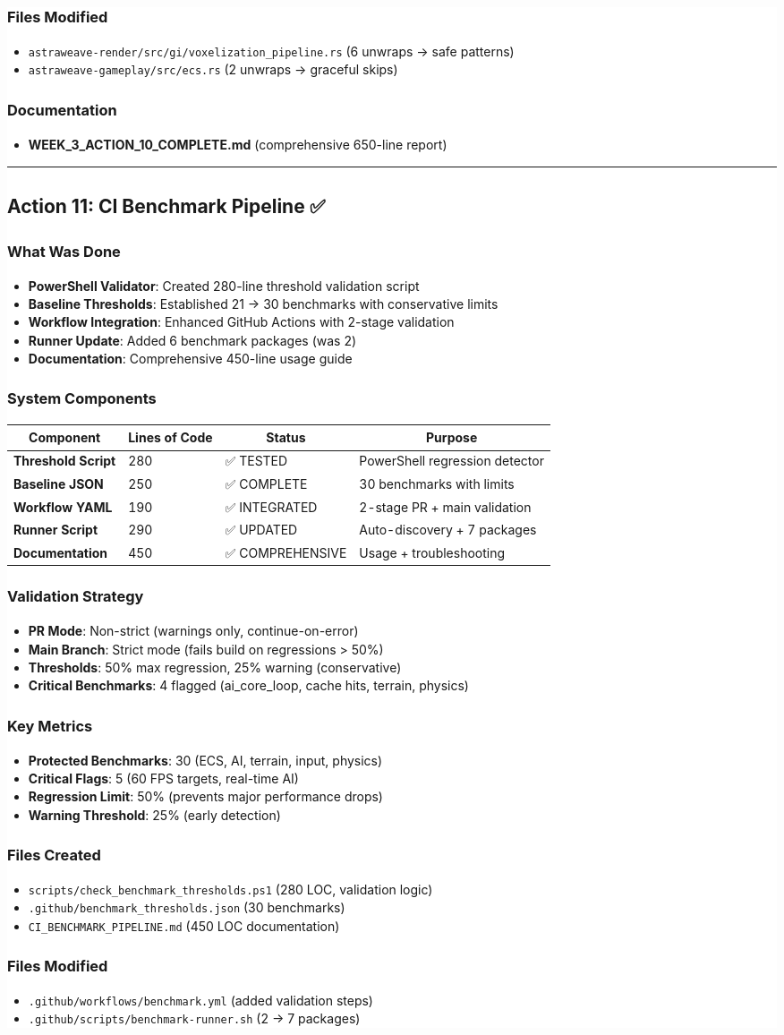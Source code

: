 ### Files Modified
- `astraweave-render/src/gi/voxelization_pipeline.rs` (6 unwraps → safe patterns)
- `astraweave-gameplay/src/ecs.rs` (2 unwraps → graceful skips)

### Documentation
- **WEEK_3_ACTION_10_COMPLETE.md** (comprehensive 650-line report)

---

## Action 11: CI Benchmark Pipeline ✅

### What Was Done
- **PowerShell Validator**: Created 280-line threshold validation script
- **Baseline Thresholds**: Established 21 → 30 benchmarks with conservative limits
- **Workflow Integration**: Enhanced GitHub Actions with 2-stage validation
- **Runner Update**: Added 6 benchmark packages (was 2)
- **Documentation**: Comprehensive 450-line usage guide

### System Components
| Component | Lines of Code | Status | Purpose |
|-----------|--------------|--------|---------|
| **Threshold Script** | 280 | ✅ TESTED | PowerShell regression detector |
| **Baseline JSON** | 250 | ✅ COMPLETE | 30 benchmarks with limits |
| **Workflow YAML** | 190 | ✅ INTEGRATED | 2-stage PR + main validation |
| **Runner Script** | 290 | ✅ UPDATED | Auto-discovery + 7 packages |
| **Documentation** | 450 | ✅ COMPREHENSIVE | Usage + troubleshooting |

### Validation Strategy
- **PR Mode**: Non-strict (warnings only, continue-on-error)
- **Main Branch**: Strict mode (fails build on regressions > 50%)
- **Thresholds**: 50% max regression, 25% warning (conservative)
- **Critical Benchmarks**: 4 flagged (ai_core_loop, cache hits, terrain, physics)

### Key Metrics
- **Protected Benchmarks**: 30 (ECS, AI, terrain, input, physics)
- **Critical Flags**: 5 (60 FPS targets, real-time AI)
- **Regression Limit**: 50% (prevents major performance drops)
- **Warning Threshold**: 25% (early detection)

### Files Created
- `scripts/check_benchmark_thresholds.ps1` (280 LOC, validation logic)
- `.github/benchmark_thresholds.json` (30 benchmarks)
- `CI_BENCHMARK_PIPELINE.md` (450 LOC documentation)

### Files Modified
- `.github/workflows/benchmark.yml` (added validation steps)
- `.github/scripts/benchmark-runner.sh` (2 → 7 packages)
